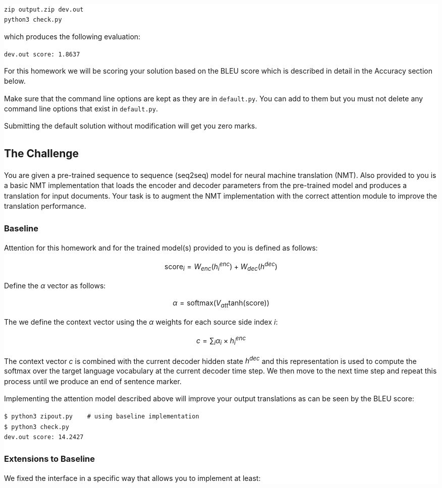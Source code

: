     zip output.zip dev.out
    python3 check.py

which produces the following evaluation:

    dev.out score: 1.8637

For this homework we will be scoring your solution based on the BLEU score
which is described in detail in the Accuracy section below.

Make sure that the command line options are kept as they are in
`default.py`. You can add to them but you must not delete any
command line options that exist in `default.py`.

Submitting the default solution without modification will get you
zero marks.

## The Challenge

You are given a pre-trained sequence to sequence (seq2seq) model
for neural machine translation (NMT). Also provided to you is a
basic NMT implementation that loads the encoder and decoder parameters
from the pre-trained model and produces a translation for input
documents. Your task is to augment the NMT implementation with the
correct attention module to improve the translation performance.

### Baseline 

Attention for this homework and for the trained model(s) provided
to you is defined as follows:

$$\mathrm{score}_i = W_{enc}( h^{enc}_i ) + W_{dec}( h^{dec} )$$

Define the $\alpha$ vector as follows:

$$\alpha = \mathrm{softmax}(V_{att} \mathrm{tanh} (\mathrm{score}))$$

The we define the context vector using the $\alpha$ weights for each source side index $i$:

$$c = \sum_i \alpha_i \times h^{enc}_i$$

The context vector $c$ is combined with the current decoder hidden
state $h^{dec}$ and this representation is used to compute the
softmax over the target language vocabulary at the current decoder
time step. We then move to the next time step and repeat this process
until we produce an end of sentence marker.

Implementing the attention model described above will improve
your output translations as can be seen by the BLEU score:

    $ python3 zipout.py    # using baseline implementation
    $ python3 check.py
    dev.out score: 14.2427

### Extensions to Baseline

We fixed the interface in a specific way that allows you to implement at least:
